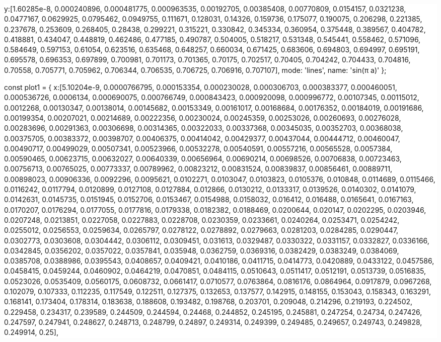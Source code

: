 y:[1.60285e-8, 0.000240896, 0.000481775, 0.000963535, 0.00192705, 0.00385408, 0.00770809, 0.0154157, 0.0321238, 0.0477167, 0.0629925, 0.0795462, 0.0949755, 0.111671, 0.128031, 0.14326, 0.159736, 0.175077, 0.190075, 0.206298, 0.221385, 0.237678, 0.253609, 0.268405, 0.28438, 0.299221, 0.315221, 0.330842, 0.345334, 0.360954, 0.375448, 0.389567, 0.404782, 0.418881, 0.434047, 0.448819, 0.462486, 0.477185, 0.490787, 0.504005, 0.518217, 0.531348, 0.545441, 0.558462, 0.571096, 0.584649, 0.597153, 0.61054, 0.623516, 0.635468, 0.648257, 0.660034, 0.671425, 0.683606, 0.694803, 0.694997, 0.695191, 0.695578, 0.696353, 0.697899, 0.700981, 0.701173, 0.701365, 0.70175, 0.702517, 0.70405, 0.704242, 0.704433, 0.704816, 0.70558, 0.705771, 0.705962, 0.706344, 0.706535, 0.706725, 0.706916, 0.707107],
mode: 'lines',
name: 'sin(&#x03C0; a)'
};

const plot1 = {
x:[5.10204e-9, 0.0000766795, 0.000153354, 0.000230028, 0.000306703, 0.000383377, 0.000460051, 0.000536726, 0.0006134, 0.000690075, 0.000766749, 0.000843423, 0.000920098, 0.000996772, 0.00107345, 0.00115012, 0.0012268, 0.00130347, 0.00138014, 0.00145682, 0.00153349, 0.00161017, 0.00168684, 0.00176352, 0.00184019, 0.00191686, 0.00199354, 0.00207021, 0.00214689, 0.00222356, 0.00230024, 0.00245359, 0.00253026, 0.00260693, 0.00276028, 0.00283696, 0.00291363, 0.00306698, 0.00314365, 0.00322033, 0.00337368, 0.00345035, 0.00352703, 0.00368038, 0.00375705, 0.00383372, 0.00398707, 0.00406375, 0.00414042, 0.00429377, 0.00437044, 0.00444712, 0.00460047, 0.00490717, 0.00499029, 0.00507341, 0.00523966, 0.00532278, 0.00540591, 0.00557216, 0.00565528, 0.0057384, 0.00590465, 0.00623715, 0.00632027, 0.00640339, 0.00656964, 0.00690214, 0.00698526, 0.00706838, 0.00723463, 0.00756713, 0.00765025, 0.00773337, 0.00789962, 0.00823212, 0.00831524, 0.00839837, 0.00856461, 0.00889711, 0.00898023, 0.00906336, 0.0092296, 0.0095621, 0.0102271, 0.0103047, 0.0103823, 0.0105376, 0.010848, 0.0114689, 0.0115466, 0.0116242, 0.0117794, 0.0120899, 0.0127108, 0.0127884, 0.012866, 0.0130212, 0.0133317, 0.0139526, 0.0140302, 0.0141079, 0.0142631, 0.0145735, 0.0151945, 0.0152706, 0.0153467, 0.0154988, 0.0158032, 0.016412, 0.016488, 0.0165641, 0.0167163, 0.0170207, 0.0176294, 0.0177055, 0.0177816, 0.0179338, 0.0182382, 0.0188469, 0.0200644, 0.020147, 0.0202295, 0.0203946, 0.0207248, 0.0213851, 0.0227058, 0.0227883, 0.0228708, 0.0230359, 0.0233661, 0.0240264, 0.0253471, 0.0254242, 0.0255012, 0.0256553, 0.0259634, 0.0265797, 0.0278122, 0.0278892, 0.0279663, 0.0281203, 0.0284285, 0.0290447, 0.0302773, 0.0303608, 0.0304442, 0.0306112, 0.0309451, 0.031613, 0.0329487, 0.0330322, 0.0331157, 0.0332827, 0.0336166, 0.0342845, 0.0356202, 0.0357022, 0.0357841, 0.035948, 0.0362759, 0.0369316, 0.0382429, 0.0383249, 0.0384069, 0.0385708, 0.0388986, 0.0395543, 0.0408657, 0.0409421, 0.0410186, 0.0411715, 0.0414773, 0.0420889, 0.0433122, 0.0457586, 0.0458415, 0.0459244, 0.0460902, 0.0464219, 0.0470851, 0.0484115, 0.0510643, 0.0511417, 0.0512191, 0.0513739, 0.0516835, 0.0523026, 0.0535409, 0.0560175, 0.0608732, 0.0661417, 0.0710577, 0.0763864, 0.0816176, 0.0864964, 0.0917879, 0.0967268, 0.102079, 0.107333, 0.112235, 0.117549, 0.122511, 0.127375, 0.132653, 0.137577, 0.142915, 0.148155, 0.153043, 0.158343, 0.163291, 0.168141, 0.173404, 0.178314, 0.183638, 0.188608, 0.193482, 0.198768, 0.203701, 0.209048, 0.214296, 0.219193, 0.224502, 0.229458, 0.234317, 0.239589, 0.244509, 0.244594, 0.24468, 0.244852, 0.245195, 0.245881, 0.247254, 0.24734, 0.247426, 0.247597, 0.247941, 0.248627, 0.248713, 0.248799, 0.24897, 0.249314, 0.249399, 0.249485, 0.249657, 0.249743, 0.249828, 0.249914, 0.25],

[^rgreen]: **"Faster math function"**, Robin Green [(link)](https://basesandframes.wordpress.com/2016/05/17/faster-math-functions/)
[^sollya]: **"Sollya: an environment for the development of numerical codes"**, [(project page)](http://sollya.gforge.inria.fr/)
[^horner]: **"Horner's method"** [(Wikipedia)](https://en.wikipedia.org/wiki/Horner%27s_method)
[^estrin]: **"Estrin's scheme"** [(Wikipedia)](https://en.wikipedia.org/wiki/Estrin%27s_scheme)
[^fma]:    **"Fused multiply accumulate"** [(Wikipedia)](https://en.wikipedia.org/wiki/Multiply%E2%80%93accumulate_operation#Fused_multiply-add)
[^reduce]: **"List of trigonometric identities"** [(Wikipedia)](https://en.wikipedia.org/wiki/List_of_trigonometric_identities#Shifts_and_periodicity)
[^correct]: Correctly rounded: the floating point result is the nearest one to the exact (the error is less that 1/2 ULP).
[^CGPE]:   **"CGPE: Code Generation for Polynomial Evaluation"** [(project page)](http://cgpe.gforge.inria.fr/index.php?page=home)
[^disclaimer]: Actually there's a couple of modification here as well. I was originally using `rintf` which rounds according to the currently set rounding mode. This has been changed to using `nearbyintf` which is always round to nearest/ties to even. On Intel and ARM this switch is free as both support in hardware. The second change was the original cast of `q` was directly to `uint32_t` instead of through `int32_t` first. Again on Intel and ARM this is free.